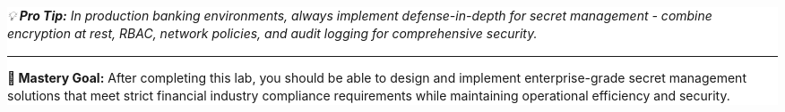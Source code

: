 
*💡 **Pro Tip:** In production banking environments, always implement defense-in-depth for secret management - combine encryption at rest, RBAC, network policies, and audit logging for comprehensive security.*

---

**🎯 Mastery Goal:** After completing this lab, you should be able to design and implement enterprise-grade secret management solutions that meet strict financial industry compliance requirements while maintaining operational efficiency and security.
